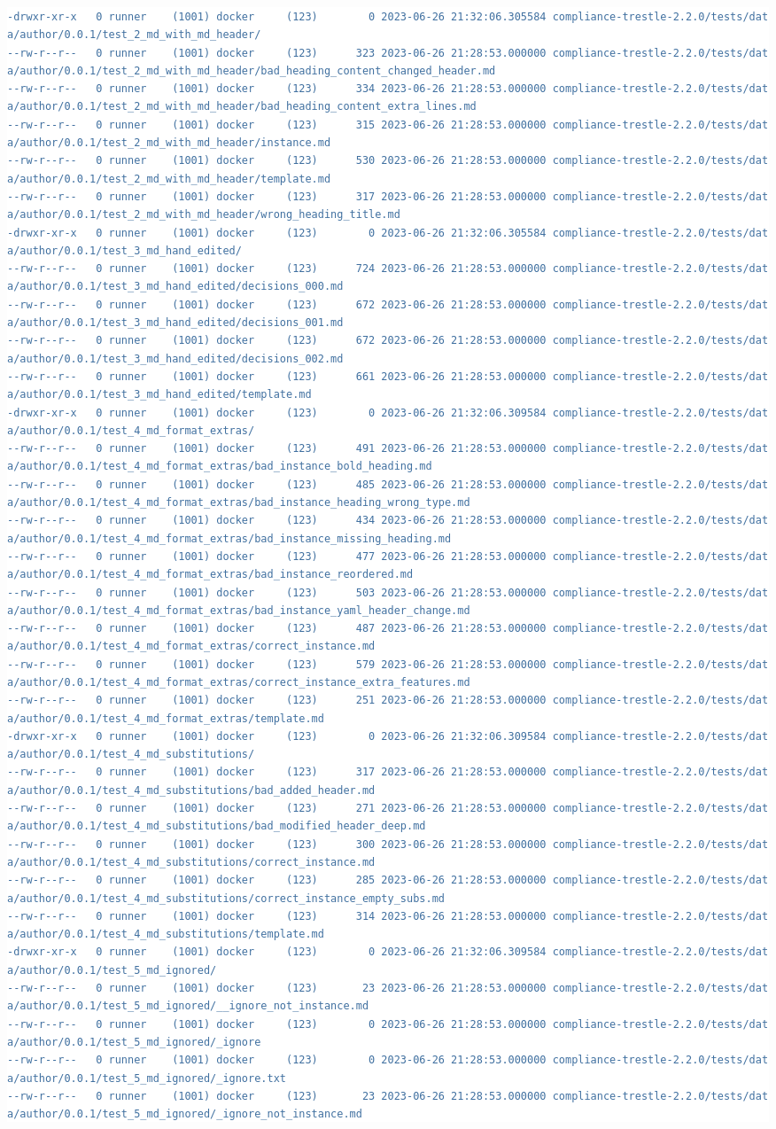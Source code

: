 ```diff
-drwxr-xr-x   0 runner    (1001) docker     (123)        0 2023-06-26 21:32:06.305584 compliance-trestle-2.2.0/tests/data/author/0.0.1/test_2_md_with_md_header/
--rw-r--r--   0 runner    (1001) docker     (123)      323 2023-06-26 21:28:53.000000 compliance-trestle-2.2.0/tests/data/author/0.0.1/test_2_md_with_md_header/bad_heading_content_changed_header.md
--rw-r--r--   0 runner    (1001) docker     (123)      334 2023-06-26 21:28:53.000000 compliance-trestle-2.2.0/tests/data/author/0.0.1/test_2_md_with_md_header/bad_heading_content_extra_lines.md
--rw-r--r--   0 runner    (1001) docker     (123)      315 2023-06-26 21:28:53.000000 compliance-trestle-2.2.0/tests/data/author/0.0.1/test_2_md_with_md_header/instance.md
--rw-r--r--   0 runner    (1001) docker     (123)      530 2023-06-26 21:28:53.000000 compliance-trestle-2.2.0/tests/data/author/0.0.1/test_2_md_with_md_header/template.md
--rw-r--r--   0 runner    (1001) docker     (123)      317 2023-06-26 21:28:53.000000 compliance-trestle-2.2.0/tests/data/author/0.0.1/test_2_md_with_md_header/wrong_heading_title.md
-drwxr-xr-x   0 runner    (1001) docker     (123)        0 2023-06-26 21:32:06.305584 compliance-trestle-2.2.0/tests/data/author/0.0.1/test_3_md_hand_edited/
--rw-r--r--   0 runner    (1001) docker     (123)      724 2023-06-26 21:28:53.000000 compliance-trestle-2.2.0/tests/data/author/0.0.1/test_3_md_hand_edited/decisions_000.md
--rw-r--r--   0 runner    (1001) docker     (123)      672 2023-06-26 21:28:53.000000 compliance-trestle-2.2.0/tests/data/author/0.0.1/test_3_md_hand_edited/decisions_001.md
--rw-r--r--   0 runner    (1001) docker     (123)      672 2023-06-26 21:28:53.000000 compliance-trestle-2.2.0/tests/data/author/0.0.1/test_3_md_hand_edited/decisions_002.md
--rw-r--r--   0 runner    (1001) docker     (123)      661 2023-06-26 21:28:53.000000 compliance-trestle-2.2.0/tests/data/author/0.0.1/test_3_md_hand_edited/template.md
-drwxr-xr-x   0 runner    (1001) docker     (123)        0 2023-06-26 21:32:06.309584 compliance-trestle-2.2.0/tests/data/author/0.0.1/test_4_md_format_extras/
--rw-r--r--   0 runner    (1001) docker     (123)      491 2023-06-26 21:28:53.000000 compliance-trestle-2.2.0/tests/data/author/0.0.1/test_4_md_format_extras/bad_instance_bold_heading.md
--rw-r--r--   0 runner    (1001) docker     (123)      485 2023-06-26 21:28:53.000000 compliance-trestle-2.2.0/tests/data/author/0.0.1/test_4_md_format_extras/bad_instance_heading_wrong_type.md
--rw-r--r--   0 runner    (1001) docker     (123)      434 2023-06-26 21:28:53.000000 compliance-trestle-2.2.0/tests/data/author/0.0.1/test_4_md_format_extras/bad_instance_missing_heading.md
--rw-r--r--   0 runner    (1001) docker     (123)      477 2023-06-26 21:28:53.000000 compliance-trestle-2.2.0/tests/data/author/0.0.1/test_4_md_format_extras/bad_instance_reordered.md
--rw-r--r--   0 runner    (1001) docker     (123)      503 2023-06-26 21:28:53.000000 compliance-trestle-2.2.0/tests/data/author/0.0.1/test_4_md_format_extras/bad_instance_yaml_header_change.md
--rw-r--r--   0 runner    (1001) docker     (123)      487 2023-06-26 21:28:53.000000 compliance-trestle-2.2.0/tests/data/author/0.0.1/test_4_md_format_extras/correct_instance.md
--rw-r--r--   0 runner    (1001) docker     (123)      579 2023-06-26 21:28:53.000000 compliance-trestle-2.2.0/tests/data/author/0.0.1/test_4_md_format_extras/correct_instance_extra_features.md
--rw-r--r--   0 runner    (1001) docker     (123)      251 2023-06-26 21:28:53.000000 compliance-trestle-2.2.0/tests/data/author/0.0.1/test_4_md_format_extras/template.md
-drwxr-xr-x   0 runner    (1001) docker     (123)        0 2023-06-26 21:32:06.309584 compliance-trestle-2.2.0/tests/data/author/0.0.1/test_4_md_substitutions/
--rw-r--r--   0 runner    (1001) docker     (123)      317 2023-06-26 21:28:53.000000 compliance-trestle-2.2.0/tests/data/author/0.0.1/test_4_md_substitutions/bad_added_header.md
--rw-r--r--   0 runner    (1001) docker     (123)      271 2023-06-26 21:28:53.000000 compliance-trestle-2.2.0/tests/data/author/0.0.1/test_4_md_substitutions/bad_modified_header_deep.md
--rw-r--r--   0 runner    (1001) docker     (123)      300 2023-06-26 21:28:53.000000 compliance-trestle-2.2.0/tests/data/author/0.0.1/test_4_md_substitutions/correct_instance.md
--rw-r--r--   0 runner    (1001) docker     (123)      285 2023-06-26 21:28:53.000000 compliance-trestle-2.2.0/tests/data/author/0.0.1/test_4_md_substitutions/correct_instance_empty_subs.md
--rw-r--r--   0 runner    (1001) docker     (123)      314 2023-06-26 21:28:53.000000 compliance-trestle-2.2.0/tests/data/author/0.0.1/test_4_md_substitutions/template.md
-drwxr-xr-x   0 runner    (1001) docker     (123)        0 2023-06-26 21:32:06.309584 compliance-trestle-2.2.0/tests/data/author/0.0.1/test_5_md_ignored/
--rw-r--r--   0 runner    (1001) docker     (123)       23 2023-06-26 21:28:53.000000 compliance-trestle-2.2.0/tests/data/author/0.0.1/test_5_md_ignored/__ignore_not_instance.md
--rw-r--r--   0 runner    (1001) docker     (123)        0 2023-06-26 21:28:53.000000 compliance-trestle-2.2.0/tests/data/author/0.0.1/test_5_md_ignored/_ignore
--rw-r--r--   0 runner    (1001) docker     (123)        0 2023-06-26 21:28:53.000000 compliance-trestle-2.2.0/tests/data/author/0.0.1/test_5_md_ignored/_ignore.txt
--rw-r--r--   0 runner    (1001) docker     (123)       23 2023-06-26 21:28:53.000000 compliance-trestle-2.2.0/tests/data/author/0.0.1/test_5_md_ignored/_ignore_not_instance.md
```